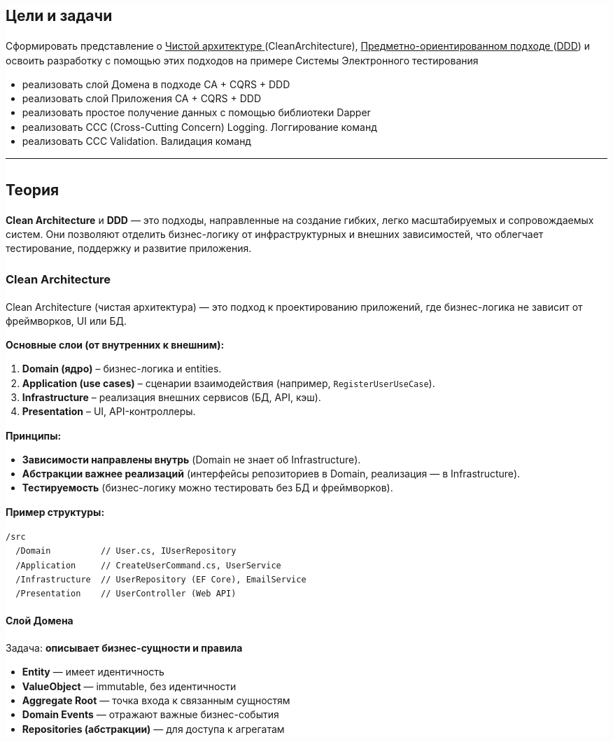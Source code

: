 ## Цели и задачи
Сформировать представление о [Чистой архитектуре ](https://blog.cleancoder.com/uncle-bob/2012/08/13/the-clean-architecture.html)(CleanArchitecture), [Предметно-ориентированном подходе ](https://ru.wikipedia.org/wiki/%D0%9F%D1%80%D0%B5%D0%B4%D0%BC%D0%B5%D1%82%D0%BD%D0%BE-%D0%BE%D1%80%D0%B8%D0%B5%D0%BD%D1%82%D0%B8%D1%80%D0%BE%D0%B2%D0%B0%D0%BD%D0%BD%D0%BE%D0%B5_%D0%BF%D1%80%D0%BE%D0%B5%D0%BA%D1%82%D0%B8%D1%80%D0%BE%D0%B2%D0%B0%D0%BD%D0%B8%D0%B5)([DDD](https://www.youtube.com/watch?v=6_BhdXLxiic)) и освоить разработку с помощью этих подходов на примере Системы Электронного тестирования
- реализовать слой Домена в подходе CA + CQRS + DDD
- реализовать слой Приложения CA + CQRS + DDD
- реализовать простое получение данных с помощью библиотеки Dapper
- реализовать CCC (Cross-Cutting Concern) Logging. Логгирование команд
- реализовать CCC Validation. Валидация команд

---
## Теория
**Clean Architecture** и **DDD** — это подходы, направленные на создание гибких, легко масштабируемых и сопровождаемых систем. Они позволяют отделить бизнес-логику от инфраструктурных и внешних зависимостей, что облегчает тестирование, поддержку и развитие приложения.

### Clean Architecture
Clean Architecture (чистая архитектура) — это подход к проектированию приложений, где бизнес-логика не зависит от фреймворков, UI или БД.

**Основные слои (от внутренних к внешним):**

1. **Domain (ядро)** – бизнес-логика и entities.
2. **Application (use cases)** – сценарии взаимодействия (например, `RegisterUserUseCase`).
3. **Infrastructure** – реализация внешних сервисов (БД, API, кэш).
4. **Presentation** – UI, API-контроллеры.

**Принципы:**
- **Зависимости направлены внутрь** (Domain не знает об Infrastructure).
- **Абстракции важнее реализаций** (интерфейсы репозиториев в Domain, реализация — в Infrastructure).
- **Тестируемость** (бизнес-логику можно тестировать без БД и фреймворков).

**Пример структуры:**
```
/src  
  /Domain          // User.cs, IUserRepository  
  /Application     // CreateUserCommand.cs, UserService  
  /Infrastructure  // UserRepository (EF Core), EmailService  
  /Presentation    // UserController (Web API)  
```

#### Слой Домена
Задача: **описывает бизнес-сущности и правила**

- **Entity** — имеет идентичность
- **ValueObject** — immutable, без идентичности
- **Aggregate Root** — точка входа к связанным сущностям
- **Domain Events** — отражают важные бизнес-события
- **Repositories (абстракции)** — для доступа к агрегатам
